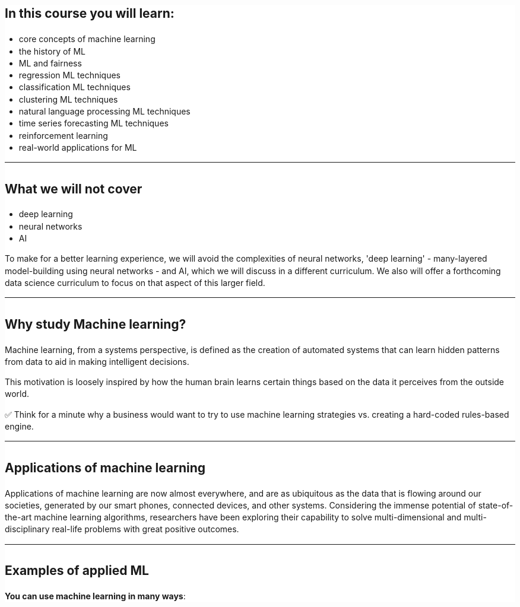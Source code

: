 ## In this course you will learn:

- core concepts of machine learning
- the history of ML
- ML and fairness
- regression ML techniques
- classification ML techniques
- clustering ML techniques
- natural language processing ML techniques
- time series forecasting ML techniques
- reinforcement learning
- real-world applications for ML

---
## What we will not cover

- deep learning
- neural networks
- AI

To make for a better learning experience, we will avoid the complexities of neural networks, 'deep learning' - many-layered model-building using neural networks - and AI, which we will discuss in a different curriculum. We also will offer a forthcoming data science curriculum to focus on that aspect of this larger field.

---
## Why study Machine learning?

Machine learning, from a systems perspective, is defined as the creation of automated systems that can learn hidden patterns from data to aid in making intelligent decisions.

This motivation is loosely inspired by how the human brain learns certain things based on the data it perceives from the outside world.

✅ Think for a minute why a business would want to try to use machine learning strategies vs. creating a hard-coded rules-based engine.

---
## Applications of machine learning

Applications of machine learning are now almost everywhere, and are as ubiquitous as the data that is flowing around our societies, generated by our smart phones, connected devices, and other systems. Considering the immense potential of state-of-the-art machine learning algorithms, researchers have been exploring their capability to solve multi-dimensional and multi-disciplinary real-life problems with great positive outcomes.

---
## Examples of applied ML

**You can use machine learning in many ways**:
